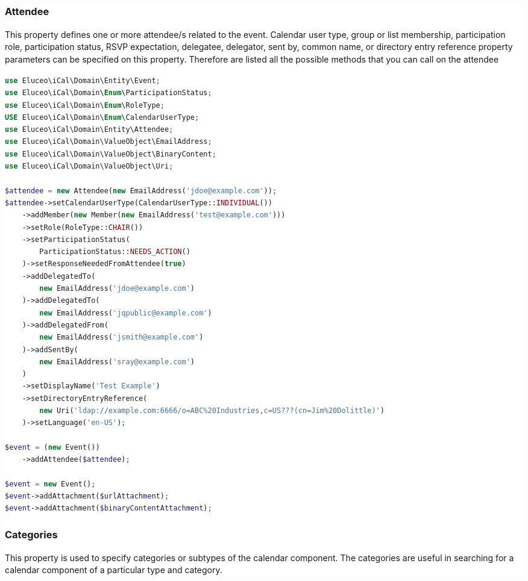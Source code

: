 ### Attendee

This property defines one or more attendee/s related to the event.
Calendar user type, group or list membership, participation role, participation status, RSVP expectation, delegatee, delegator, sent by, common name, or directory entry reference property parameters can be specified on this property.
Therefore are listed all the possible methods that you can call on the attendee

```php
use Eluceo\iCal\Domain\Entity\Event;
use Eluceo\iCal\Domain\Enum\ParticipationStatus;
use Eluceo\iCal\Domain\Enum\RoleType;
USE Eluceo\iCal\Domain\Enum\CalendarUserType;
use Eluceo\iCal\Domain\Entity\Attendee;
use Eluceo\iCal\Domain\ValueObject\EmailAddress;
use Eluceo\iCal\Domain\ValueObject\BinaryContent;
use Eluceo\iCal\Domain\ValueObject\Uri;

$attendee = new Attendee(new EmailAddress('jdoe@example.com'));
$attendee->setCalendarUserType(CalendarUserType::INDIVIDUAL())
    ->addMember(new Member(new EmailAddress('test@example.com')))
    ->setRole(RoleType::CHAIR())
    ->setParticipationStatus(
        ParticipationStatus::NEEDS_ACTION()
    )->setResponseNeededFromAttendee(true)
    ->addDelegatedTo(
        new EmailAddress('jdoe@example.com')
    )->addDelegatedTo(
        new EmailAddress('jqpublic@example.com')
    )->addDelegatedFrom(
        new EmailAddress('jsmith@example.com')
    )->addSentBy(
        new EmailAddress('sray@example.com')
    )
    ->setDisplayName('Test Example')
    ->setDirectoryEntryReference(
        new Uri('ldap://example.com:6666/o=ABC%20Industries,c=US???(cn=Jim%20Dolittle)')
    )->setLanguage('en-US');

$event = (new Event())
    ->addAttendee($attendee);

$event = new Event();
$event->addAttachment($urlAttachment);
$event->addAttachment($binaryContentAttachment);
```

### Categories

This property is used to specify categories or subtypes of the calendar component.
The categories are useful in searching for a calendar component of a particular type and category.
